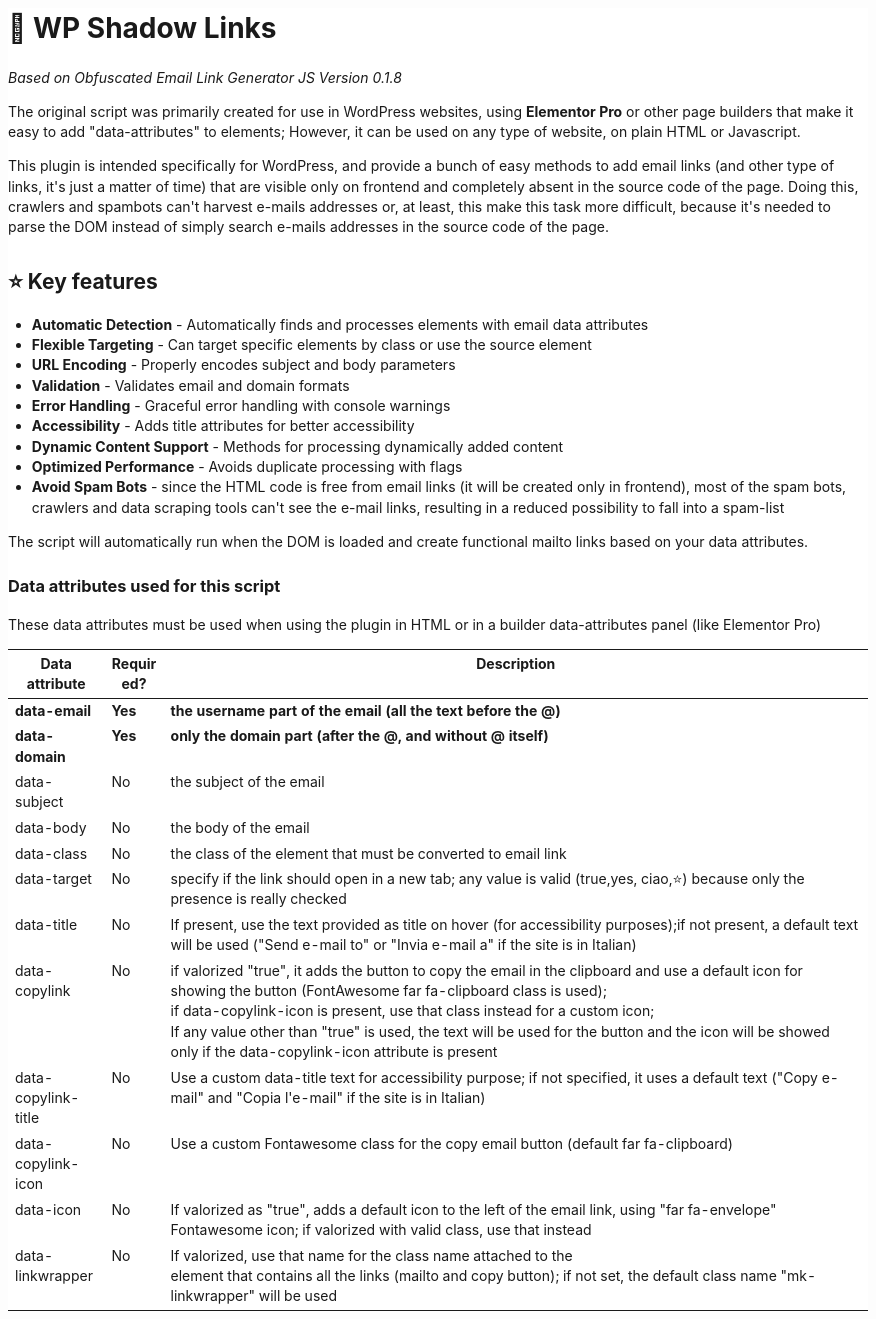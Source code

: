 # 📧 WP Shadow Links
*Based on Obfuscated Email Link Generator JS Version 0.1.8*

The original script was primarily created for use in WordPress websites, using **Elementor Pro** or other page builders that make it easy to add "data-attributes" to elements; However, it can be used on any type of website, on plain HTML or Javascript.

This plugin is intended specifically for WordPress, and provide a bunch of easy methods to add email links (and other type of links, it's just a matter of time) that are visible only on frontend and completely absent in the source code of the page.
Doing this, crawlers and spambots can't harvest e-mails addresses or, at least, this make this task more difficult, because it's needed to parse the DOM instead of simply search e-mails addresses in the source code of the page.

## ⭐ Key features

- **Automatic Detection** - Automatically finds and processes elements with email data attributes
- **Flexible Targeting** - Can target specific elements by class or use the source element
- **URL Encoding** - Properly encodes subject and body parameters
- **Validation** - Validates email and domain formats
- **Error Handling** - Graceful error handling with console warnings
- **Accessibility** - Adds title attributes for better accessibility
- **Dynamic Content Support** - Methods for processing dynamically added content
- **Optimized Performance** - Avoids duplicate processing with flags
- **Avoid Spam Bots** - since the HTML code is free from email links (it will be created only in frontend), most of the spam bots, crawlers and data scraping tools can't see the e-mail links, resulting in a reduced possibility to fall into a spam-list  

The script will automatically run when the DOM is loaded and create functional mailto links based on your data attributes.

### Data attributes used for this script
These data attributes must be used when using the plugin in HTML or in a builder data-attributes panel (like Elementor Pro) 

| Data attribute | Required? | Description |
|---|---|---|
|**data-email**     | **Yes**   | **the username part of the email (all the text before the @)**
|**data-domain**    | **Yes**   | **only the domain part (after the @, and without @ itself)**
|data-subject       | No        | the subject of the email 
|data-body          | No        | the body of the email
|data-class         | No        | the class of the element that must be converted to email link
|data-target        | No        | specify if the link should open in a new tab; any value is valid (true,yes, ciao,⭐) because only the presence is really checked
|data-title         | No        | If present, use the text provided as title on hover (for accessibility purposes);if not present, a default text will be used ("Send e-mail to" or "Invia e-mail a" if the site is in Italian)
|data-copylink      | No        | if valorized "true", it adds the button to copy the email in the clipboard and use a default icon for showing the button (FontAwesome far fa-clipboard class is used);<br>if data-copylink-icon is present, use that class instead for a custom icon;<br>If any value other than "true" is used, the text will be used for the button and the icon will be showed only if the data-copylink-icon attribute is present 
|data-copylink-title| No        | Use a custom data-title text for accessibility purpose; if not specified, it uses a default text ("Copy e-mail" and "Copia l'e-mail" if the site is in Italian)
|data-copylink-icon | No        | Use a custom Fontawesome class for the copy email button (default far fa-clipboard)
|data-icon          | No        | If valorized as "true", adds a default icon to the left of the email link, using "far fa-envelope" Fontawesome icon; if valorized with valid class, use that instead
|data-linkwrapper   | No        | If valorized, use that name for the class name attached to the <div> element that contains all the links (mailto and copy button); if not set, the default class name "mk-linkwrapper" will be used
